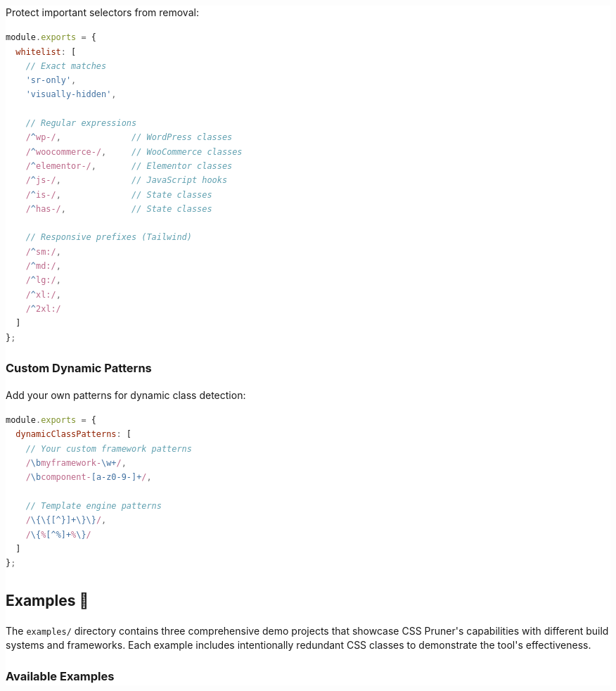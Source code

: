 Protect important selectors from removal:

```javascript
module.exports = {
  whitelist: [
    // Exact matches
    'sr-only',
    'visually-hidden',
    
    // Regular expressions
    /^wp-/,              // WordPress classes
    /^woocommerce-/,     // WooCommerce classes
    /^elementor-/,       // Elementor classes
    /^js-/,              // JavaScript hooks
    /^is-/,              // State classes
    /^has-/,             // State classes
    
    // Responsive prefixes (Tailwind)
    /^sm:/,
    /^md:/,
    /^lg:/,
    /^xl:/,
    /^2xl:/
  ]
};
```

### Custom Dynamic Patterns

Add your own patterns for dynamic class detection:

```javascript
module.exports = {
  dynamicClassPatterns: [
    // Your custom framework patterns
    /\bmyframework-\w+/,
    /\bcomponent-[a-z0-9-]+/,
    
    // Template engine patterns
    /\{\{[^}]+\}\}/,
    /\{%[^%]+%\}/
  ]
};
```

## Examples 🚀

The `examples/` directory contains three comprehensive demo projects that showcase CSS Pruner's capabilities with different build systems and frameworks. Each example includes intentionally redundant CSS classes to demonstrate the tool's effectiveness.

### Available Examples
